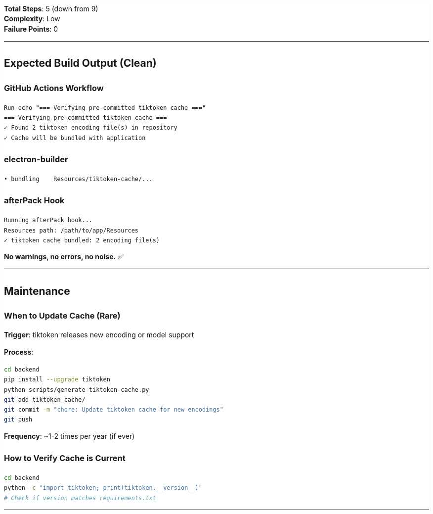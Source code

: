 **Total Steps**: 5 (down from 9)  
**Complexity**: Low  
**Failure Points**: 0

---

## Expected Build Output (Clean)

### GitHub Actions Workflow
```
Run echo "=== Verifying pre-committed tiktoken cache ==="
=== Verifying pre-committed tiktoken cache ===
✓ Found 2 tiktoken encoding file(s) in repository
✓ Cache will be bundled with application
```

### electron-builder
```
• bundling    Resources/tiktoken-cache/...
```

### afterPack Hook
```
Running afterPack hook...
Resources path: /path/to/app/Resources
✓ tiktoken cache bundled: 2 encoding file(s)
```

**No warnings, no errors, no noise.** ✅

---

## Maintenance

### When to Update Cache (Rare)

**Trigger**: tiktoken releases new encoding or model support

**Process**:
```bash
cd backend
pip install --upgrade tiktoken
python scripts/generate_tiktoken_cache.py
git add tiktoken_cache/
git commit -m "chore: Update tiktoken cache for new encodings"
git push
```

**Frequency**: ~1-2 times per year (if ever)

### How to Verify Cache is Current

```bash
cd backend
python -c "import tiktoken; print(tiktoken.__version__)"
# Check if version matches requirements.txt
```

---